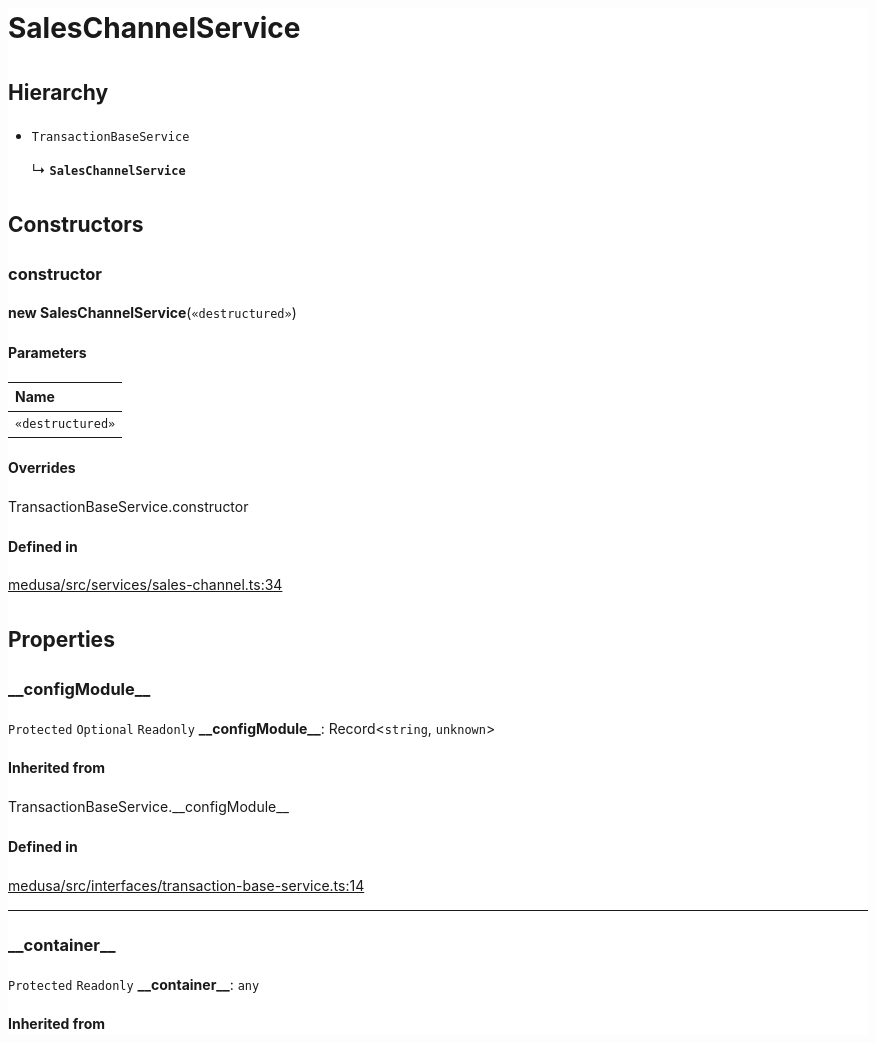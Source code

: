 # SalesChannelService

## Hierarchy

- `TransactionBaseService`

  ↳ **`SalesChannelService`**

## Constructors

### constructor

**new SalesChannelService**(`«destructured»`)

#### Parameters

| Name |
| :------ |
| `«destructured»` | `InjectedDependencies` |

#### Overrides

TransactionBaseService.constructor

#### Defined in

[medusa/src/services/sales-channel.ts:34](https://github.com/medusajs/medusa/blob/0af6e5534/packages/medusa/src/services/sales-channel.ts#L34)

## Properties

### \_\_configModule\_\_

 `Protected` `Optional` `Readonly` **\_\_configModule\_\_**: Record<`string`, `unknown`\>

#### Inherited from

TransactionBaseService.\_\_configModule\_\_

#### Defined in

[medusa/src/interfaces/transaction-base-service.ts:14](https://github.com/medusajs/medusa/blob/0af6e5534/packages/medusa/src/interfaces/transaction-base-service.ts#L14)

___

### \_\_container\_\_

 `Protected` `Readonly` **\_\_container\_\_**: `any`

#### Inherited from
